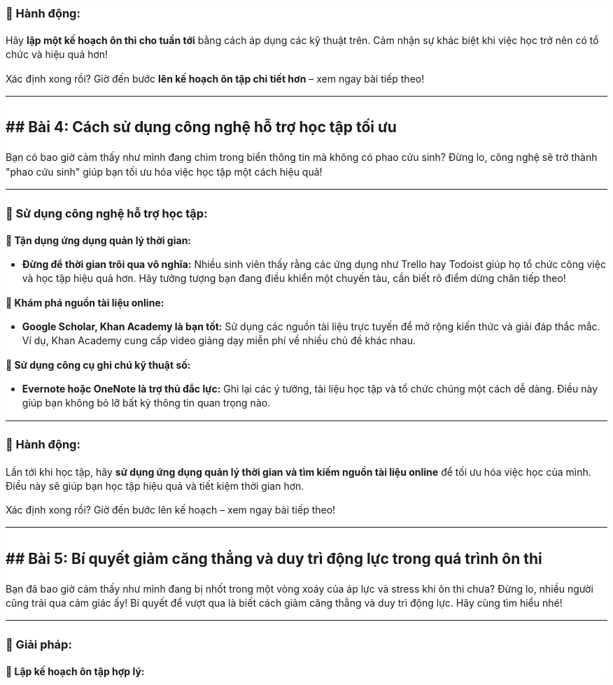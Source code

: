
### 🚀 Hành động:

Hãy **lập một kế hoạch ôn thi cho tuần tới** bằng cách áp dụng các kỹ thuật trên. Cảm nhận sự khác biệt khi việc học trở nên có tổ chức và hiệu quả hơn!

Xác định xong rồi? Giờ đến bước **lên kế hoạch ôn tập chi tiết hơn** – xem ngay bài tiếp theo!

---
## ## Bài 4: Cách sử dụng công nghệ hỗ trợ học tập tối ưu

Bạn có bao giờ cảm thấy như mình đang chìm trong biển thông tin mà không có phao cứu sinh? Đừng lo, công nghệ sẽ trở thành "phao cứu sinh" giúp bạn tối ưu hóa việc học tập một cách hiệu quả!

---

### 📌 Sử dụng công nghệ hỗ trợ học tập:

**🔹 Tận dụng ứng dụng quản lý thời gian:**
- **Đừng để thời gian trôi qua vô nghĩa:** Nhiều sinh viên thấy rằng các ứng dụng như Trello hay Todoist giúp họ tổ chức công việc và học tập hiệu quả hơn. Hãy tưởng tượng bạn đang điều khiển một chuyến tàu, cần biết rõ điểm dừng chân tiếp theo!

**🔹 Khám phá nguồn tài liệu online:**
- **Google Scholar, Khan Academy là bạn tốt:** Sử dụng các nguồn tài liệu trực tuyến để mở rộng kiến thức và giải đáp thắc mắc. Ví dụ, Khan Academy cung cấp video giảng dạy miễn phí về nhiều chủ đề khác nhau.

**🔹 Sử dụng công cụ ghi chú kỹ thuật số:**
- **Evernote hoặc OneNote là trợ thủ đắc lực:** Ghi lại các ý tưởng, tài liệu học tập và tổ chức chúng một cách dễ dàng. Điều này giúp bạn không bỏ lỡ bất kỳ thông tin quan trọng nào.

---

### 🚀 Hành động:

Lần tới khi học tập, hãy **sử dụng ứng dụng quản lý thời gian và tìm kiếm nguồn tài liệu online** để tối ưu hóa việc học của mình. Điều này sẽ giúp bạn học tập hiệu quả và tiết kiệm thời gian hơn.

Xác định xong rồi? Giờ đến bước lên kế hoạch – xem ngay bài tiếp theo!

---
## ## Bài 5: Bí quyết giảm căng thẳng và duy trì động lực trong quá trình ôn thi

Bạn đã bao giờ cảm thấy như mình đang bị nhốt trong một vòng xoáy của áp lực và stress khi ôn thi chưa? Đừng lo, nhiều người cũng trải qua cảm giác ấy! Bí quyết để vượt qua là biết cách giảm căng thẳng và duy trì động lực. Hãy cùng tìm hiểu nhé!

---

### 📌 Giải pháp:

**🔹 Lập kế hoạch ôn tập hợp lý:**
